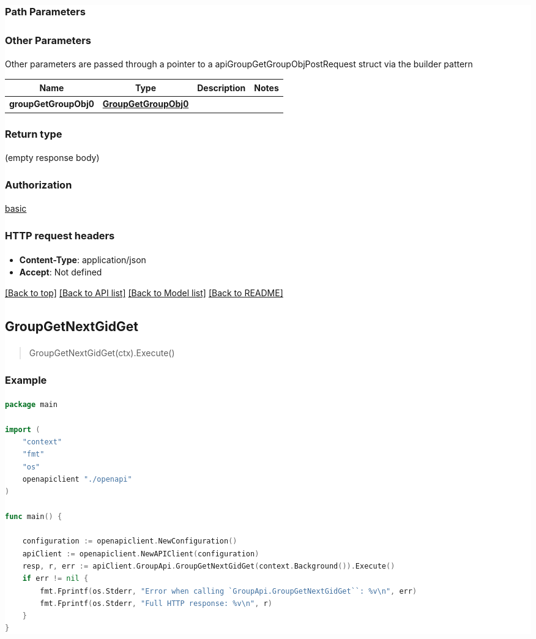 ### Path Parameters



### Other Parameters

Other parameters are passed through a pointer to a apiGroupGetGroupObjPostRequest struct via the builder pattern


Name | Type | Description  | Notes
------------- | ------------- | ------------- | -------------
 **groupGetGroupObj0** | [**GroupGetGroupObj0**](GroupGetGroupObj0.md) |  | 

### Return type

 (empty response body)

### Authorization

[basic](../README.md#basic)

### HTTP request headers

- **Content-Type**: application/json
- **Accept**: Not defined

[[Back to top]](#) [[Back to API list]](../README.md#documentation-for-api-endpoints)
[[Back to Model list]](../README.md#documentation-for-models)
[[Back to README]](../README.md)


## GroupGetNextGidGet

> GroupGetNextGidGet(ctx).Execute()





### Example

```go
package main

import (
    "context"
    "fmt"
    "os"
    openapiclient "./openapi"
)

func main() {

    configuration := openapiclient.NewConfiguration()
    apiClient := openapiclient.NewAPIClient(configuration)
    resp, r, err := apiClient.GroupApi.GroupGetNextGidGet(context.Background()).Execute()
    if err != nil {
        fmt.Fprintf(os.Stderr, "Error when calling `GroupApi.GroupGetNextGidGet``: %v\n", err)
        fmt.Fprintf(os.Stderr, "Full HTTP response: %v\n", r)
    }
}
```
